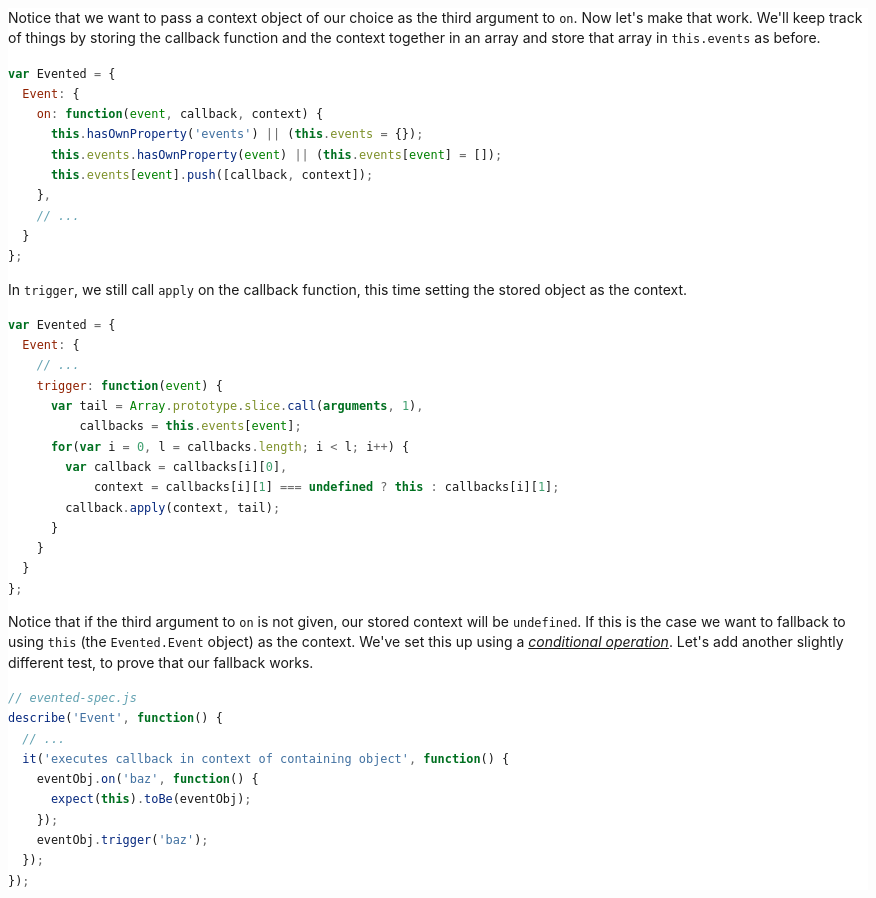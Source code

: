 Notice that we want to pass a context object of our choice as the third argument to `on`. Now let's make that work. We'll keep track of things by storing the callback function and the context together in an array and store that array in `this.events` as before.

```javascript
var Evented = {
  Event: {
    on: function(event, callback, context) {
      this.hasOwnProperty('events') || (this.events = {});
      this.events.hasOwnProperty(event) || (this.events[event] = []);
      this.events[event].push([callback, context]);
    },
    // ...
  }
};
```

In `trigger`, we still call `apply` on the callback function, this time setting the stored object as the context.

```javascript
var Evented = {
  Event: {
    // ...
    trigger: function(event) {
      var tail = Array.prototype.slice.call(arguments, 1),
          callbacks = this.events[event];
      for(var i = 0, l = callbacks.length; i < l; i++) {
        var callback = callbacks[i][0],
            context = callbacks[i][1] === undefined ? this : callbacks[i][1];
        callback.apply(context, tail);
      }
    }
  }
};
```

Notice that if the third argument to `on` is not given, our stored context will be `undefined`. If this is the case we want to fallback to using `this` (the `Evented.Event` object) as the context. We've set this up using a [*conditional operation*](https://developer.mozilla.org/en-US/docs/Web/JavaScript/Reference/Operators/Conditional_Operator). Let's add another slightly different test, to prove that our fallback works.

```javascript
// evented-spec.js
describe('Event', function() {
  // ...
  it('executes callback in context of containing object', function() {
    eventObj.on('baz', function() {
      expect(this).toBe(eventObj);
    });
    eventObj.trigger('baz');
  });
});
```
